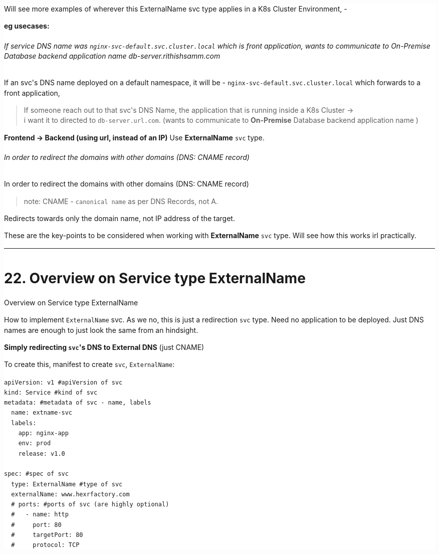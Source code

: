 Will see more examples of wherever this ExternalName svc type applies in a K8s Cluster Environment, - 

**eg usecases:**
###### If service DNS name was `nginx-svc-default.svc.cluster.local` which is front application, wants to communicate to On-Premise Database backend application name db-server.rithishsamm.com
If an svc's DNS name deployed on a default namespace, it will be - `nginx-svc-default.svc.cluster.local` which forwards to a front application, 
> If someone reach out to that svc's DNS Name, the application that is running inside a K8s Cluster ->  
i want it to directed to `db-server.url.com`. (wants to communicate to **On-Premise** Database backend application name )

**Frontend -> Backend  (using url, instead of an IP)**
Use **ExternalName** `svc` type. 

###### In order to redirect the domains with other domains (DNS: CNAME record)
In order to redirect the domains with other domains (DNS: CNAME record) 
> note: CNAME - `canonical name`
as per DNS Records, not A. 

Redirects towards only the domain name, not IP address of the target. 

These are the key-points to be considered when working with **ExternalName** `svc` type. Will see how this works irl practically. 

---
# 22. Overview on Service type ExternalName

Overview on Service type ExternalName

How to implement `ExternalName` svc.
As we no, this is just a redirection `svc` type. Need no application to be deployed. Just DNS names are enough to just look the same from an hindsight. 

**Simply redirecting `svc`'s  DNS to External DNS** (just CNAME)

To create this, manifest to create `svc`,
`ExternalName`:
```
apiVersion: v1 #apiVersion of svc
kind: Service #kind of svc
metadata: #metadata of svc - name, labels
  name: extname-svc
  labels:
    app: nginx-app
    env: prod
    release: v1.0

spec: #spec of svc
  type: ExternalName #type of svc
  externalName: www.hexrfactory.com
  # ports: #ports of svc (are highly optional)
  #   - name: http
  #     port: 80
  #     targetPort: 80
  #     protocol: TCP
```
